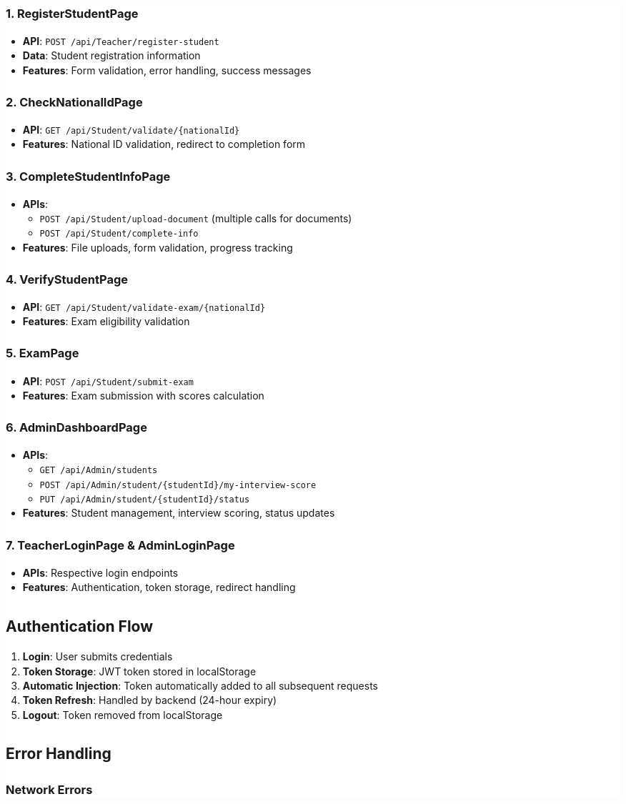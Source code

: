 ### 1. RegisterStudentPage

- **API**: `POST /api/Teacher/register-student`
- **Data**: Student registration information
- **Features**: Form validation, error handling, success messages

### 2. CheckNationalIdPage

- **API**: `GET /api/Student/validate/{nationalId}`
- **Features**: National ID validation, redirect to completion form

### 3. CompleteStudentInfoPage

- **APIs**:
  - `POST /api/Student/upload-document` (multiple calls for documents)
  - `POST /api/Student/complete-info`
- **Features**: File uploads, form validation, progress tracking

### 4. VerifyStudentPage

- **API**: `GET /api/Student/validate-exam/{nationalId}`
- **Features**: Exam eligibility validation

### 5. ExamPage

- **API**: `POST /api/Student/submit-exam`
- **Features**: Exam submission with scores calculation

### 6. AdminDashboardPage

- **APIs**:
  - `GET /api/Admin/students`
  - `POST /api/Admin/student/{studentId}/my-interview-score`
  - `PUT /api/Admin/student/{studentId}/status`
- **Features**: Student management, interview scoring, status updates

### 7. TeacherLoginPage & AdminLoginPage

- **APIs**: Respective login endpoints
- **Features**: Authentication, token storage, redirect handling

## Authentication Flow

1. **Login**: User submits credentials
2. **Token Storage**: JWT token stored in localStorage
3. **Automatic Injection**: Token automatically added to all subsequent requests
4. **Token Refresh**: Handled by backend (24-hour expiry)
5. **Logout**: Token removed from localStorage

## Error Handling

### Network Errors
